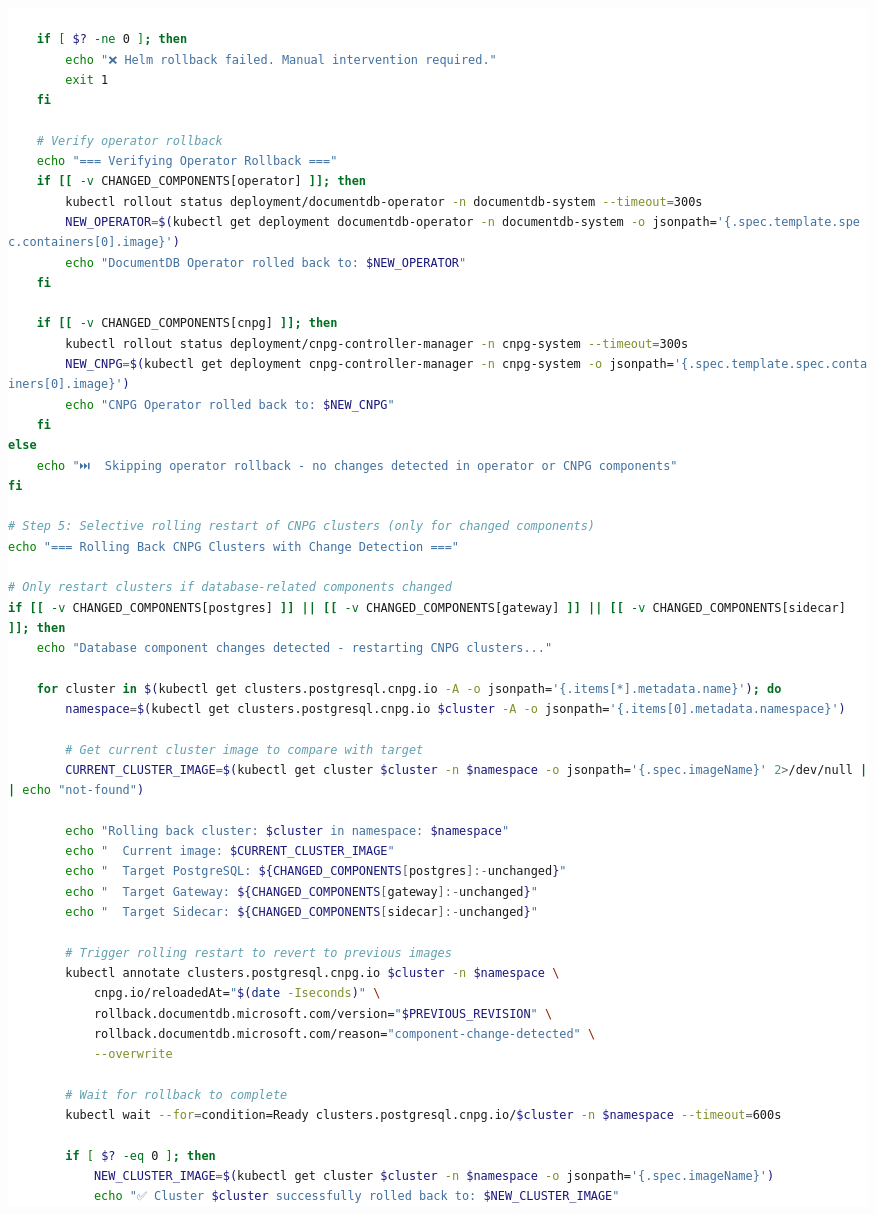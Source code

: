 ```bash
    
    if [ $? -ne 0 ]; then
        echo "❌ Helm rollback failed. Manual intervention required."
        exit 1
    fi
    
    # Verify operator rollback
    echo "=== Verifying Operator Rollback ==="
    if [[ -v CHANGED_COMPONENTS[operator] ]]; then
        kubectl rollout status deployment/documentdb-operator -n documentdb-system --timeout=300s
        NEW_OPERATOR=$(kubectl get deployment documentdb-operator -n documentdb-system -o jsonpath='{.spec.template.spec.containers[0].image}')
        echo "DocumentDB Operator rolled back to: $NEW_OPERATOR"
    fi
    
    if [[ -v CHANGED_COMPONENTS[cnpg] ]]; then
        kubectl rollout status deployment/cnpg-controller-manager -n cnpg-system --timeout=300s
        NEW_CNPG=$(kubectl get deployment cnpg-controller-manager -n cnpg-system -o jsonpath='{.spec.template.spec.containers[0].image}')
        echo "CNPG Operator rolled back to: $NEW_CNPG"
    fi
else
    echo "⏭️  Skipping operator rollback - no changes detected in operator or CNPG components"
fi

# Step 5: Selective rolling restart of CNPG clusters (only for changed components)
echo "=== Rolling Back CNPG Clusters with Change Detection ==="

# Only restart clusters if database-related components changed
if [[ -v CHANGED_COMPONENTS[postgres] ]] || [[ -v CHANGED_COMPONENTS[gateway] ]] || [[ -v CHANGED_COMPONENTS[sidecar] ]]; then
    echo "Database component changes detected - restarting CNPG clusters..."
    
    for cluster in $(kubectl get clusters.postgresql.cnpg.io -A -o jsonpath='{.items[*].metadata.name}'); do
        namespace=$(kubectl get clusters.postgresql.cnpg.io $cluster -A -o jsonpath='{.items[0].metadata.namespace}')
        
        # Get current cluster image to compare with target
        CURRENT_CLUSTER_IMAGE=$(kubectl get cluster $cluster -n $namespace -o jsonpath='{.spec.imageName}' 2>/dev/null || echo "not-found")
        
        echo "Rolling back cluster: $cluster in namespace: $namespace"
        echo "  Current image: $CURRENT_CLUSTER_IMAGE"
        echo "  Target PostgreSQL: ${CHANGED_COMPONENTS[postgres]:-unchanged}"
        echo "  Target Gateway: ${CHANGED_COMPONENTS[gateway]:-unchanged}"
        echo "  Target Sidecar: ${CHANGED_COMPONENTS[sidecar]:-unchanged}"
        
        # Trigger rolling restart to revert to previous images
        kubectl annotate clusters.postgresql.cnpg.io $cluster -n $namespace \
            cnpg.io/reloadedAt="$(date -Iseconds)" \
            rollback.documentdb.microsoft.com/version="$PREVIOUS_REVISION" \
            rollback.documentdb.microsoft.com/reason="component-change-detected" \
            --overwrite
        
        # Wait for rollback to complete
        kubectl wait --for=condition=Ready clusters.postgresql.cnpg.io/$cluster -n $namespace --timeout=600s
        
        if [ $? -eq 0 ]; then
            NEW_CLUSTER_IMAGE=$(kubectl get cluster $cluster -n $namespace -o jsonpath='{.spec.imageName}')
            echo "✅ Cluster $cluster successfully rolled back to: $NEW_CLUSTER_IMAGE"
```